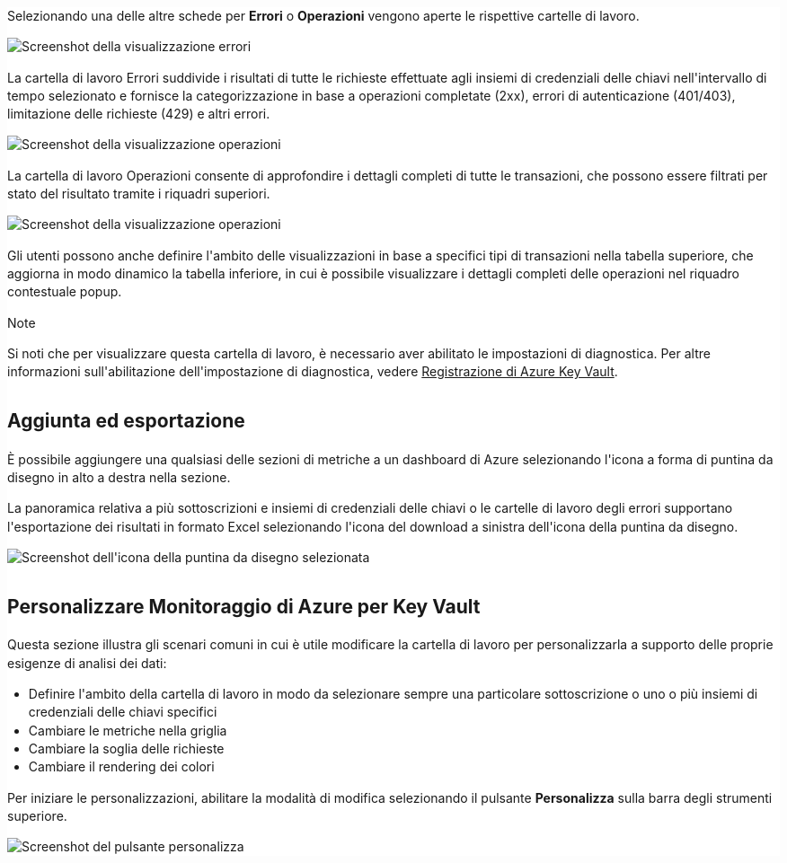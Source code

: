 Selezionando una delle altre schede per **Errori** o **Operazioni** vengono aperte le rispettive cartelle di lavoro.

![Screenshot della visualizzazione errori](./media/key-vaults-insights-overview/resource-failures.png)

La cartella di lavoro Errori suddivide i risultati di tutte le richieste effettuate agli insiemi di credenziali delle chiavi nell'intervallo di tempo selezionato e fornisce la categorizzazione in base a operazioni completate (2xx), errori di autenticazione (401/403), limitazione delle richieste (429) e altri errori.

![Screenshot della visualizzazione operazioni](./media/key-vaults-insights-overview/operations.png)

La cartella di lavoro Operazioni consente di approfondire i dettagli completi di tutte le transazioni, che possono essere filtrati per stato del risultato tramite i riquadri superiori.

![Screenshot della visualizzazione operazioni](./media/key-vaults-insights-overview/info.png)

Gli utenti possono anche definire l'ambito delle visualizzazioni in base a specifici tipi di transazioni nella tabella superiore, che aggiorna in modo dinamico la tabella inferiore, in cui è possibile visualizzare i dettagli completi delle operazioni nel riquadro contestuale popup.

>[!NOTE]
> Si noti che per visualizzare questa cartella di lavoro, è necessario aver abilitato le impostazioni di diagnostica. Per altre informazioni sull'abilitazione dell'impostazione di diagnostica, vedere [Registrazione di Azure Key Vault](../../key-vault/general/logging.md).

## <a name="pin-and-export"></a>Aggiunta ed esportazione

È possibile aggiungere una qualsiasi delle sezioni di metriche a un dashboard di Azure selezionando l'icona a forma di puntina da disegno in alto a destra nella sezione.

La panoramica relativa a più sottoscrizioni e insiemi di credenziali delle chiavi o le cartelle di lavoro degli errori supportano l'esportazione dei risultati in formato Excel selezionando l'icona del download a sinistra dell'icona della puntina da disegno.

![Screenshot dell'icona della puntina da disegno selezionata](./media/key-vaults-insights-overview/pin.png)

## <a name="customize-azure-monitor-for-key-vault"></a>Personalizzare Monitoraggio di Azure per Key Vault

Questa sezione illustra gli scenari comuni in cui è utile modificare la cartella di lavoro per personalizzarla a supporto delle proprie esigenze di analisi dei dati:
*  Definire l'ambito della cartella di lavoro in modo da selezionare sempre una particolare sottoscrizione o uno o più insiemi di credenziali delle chiavi specifici
* Cambiare le metriche nella griglia
* Cambiare la soglia delle richieste
* Cambiare il rendering dei colori

Per iniziare le personalizzazioni, abilitare la modalità di modifica selezionando il pulsante **Personalizza** sulla barra degli strumenti superiore.

![Screenshot del pulsante personalizza](./media/key-vaults-insights-overview/customize.png)

